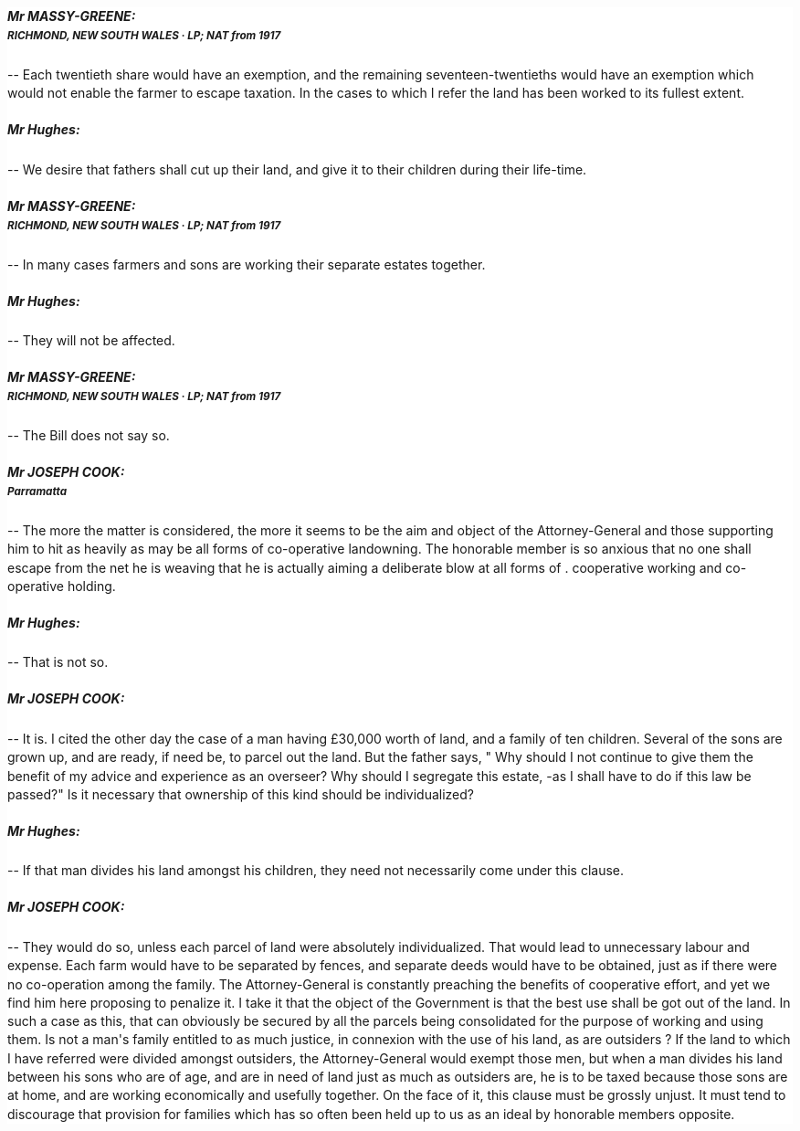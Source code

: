 ##### Mr MASSY-GREENE:<br><small class="text-muted">RICHMOND, NEW SOUTH WALES &middot; LP; NAT from 1917</small>

-- Each twentieth share would have an exemption, and the remaining seventeen-twentieths would have an exemption which would not enable the farmer to escape taxation. In the cases to which I refer the land has been worked to its fullest extent. 

##### Mr Hughes:

--  We desire that fathers shall cut up their land, and give it to their children during their life-time. 

##### Mr MASSY-GREENE:<br><small class="text-muted">RICHMOND, NEW SOUTH WALES &middot; LP; NAT from 1917</small>

-- In many cases farmers and sons are working their separate estates together. 

##### Mr Hughes:

--  They will not be affected. 

##### Mr MASSY-GREENE:<br><small class="text-muted">RICHMOND, NEW SOUTH WALES &middot; LP; NAT from 1917</small>

-- The Bill does not say so. 

##### Mr JOSEPH COOK:<br><small class="text-muted">Parramatta</small>

-- The more the matter is considered, the more it seems to be the aim and object of the Attorney-General and those supporting him to hit as heavily as may be all forms of co-operative landowning. The honorable member is so anxious that no one shall escape from the net he is weaving that he is actually aiming a deliberate blow at all forms of . cooperative working and co-operative holding. 

##### Mr Hughes:

--  That is not so. 

##### Mr JOSEPH COOK:

-- It is. I cited the other day the case of a man having £30,000 worth of land, and a family of ten children. Several of the sons are grown up, and are ready, if need be, to parcel out the land. But the father says, " Why should I not continue to give them the benefit of my advice and experience as an overseer? Why should I segregate this estate, -as I shall have to do if this law be passed?" Is it necessary that ownership of this kind should be individualized? 

##### Mr Hughes:

-- If that man divides his land amongst his children, they need not necessarily come under this clause. 

##### Mr JOSEPH COOK:

-- They would do so, unless each parcel of land were absolutely individualized. That would lead to unnecessary labour and expense. Each farm would have to be separated by fences, and separate deeds would have to be obtained, just as if there were no co-operation among the family. The Attorney-General is constantly preaching the benefits of cooperative effort, and yet we find him here proposing to penalize it. I take it that the object of the Government is that the best use shall be got out of the land. In such a case as this, that can obviously be secured by all the parcels being consolidated for the purpose of working and using them. Is not a man's family entitled to as much justice, in connexion with the use of his land, as are outsiders ? If the land to which I have referred were divided amongst outsiders, the Attorney-General would exempt those men, but when a man divides his land between his sons who are of age, and are in need of land just as much as outsiders are, he is to be taxed because those sons are at home, and are working economically and usefully together. On the face of it, this clause must be grossly unjust. It must tend to discourage that provision for families which has so often been held up to us as an ideal by honorable members opposite. 
